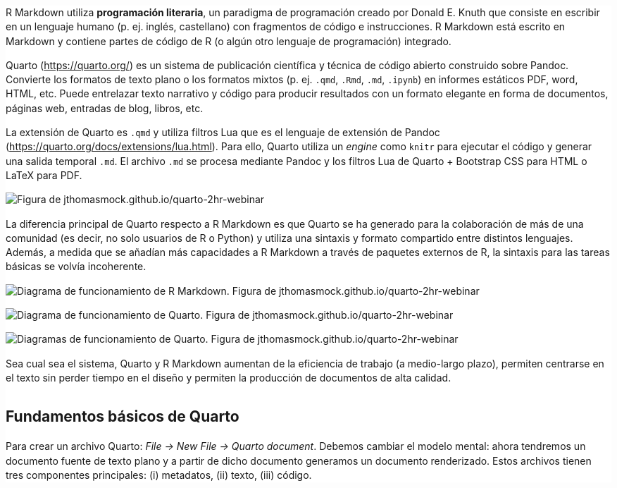 R Markdown utiliza **programación literaria**, un paradigma de
programación creado por Donald E. Knuth que consiste en escribir en un
lenguaje humano (p. ej. inglés, castellano) con fragmentos de código e
instrucciones. R Markdown está escrito en Markdown y contiene partes de
código de R (o algún otro lenguaje de programación) integrado.

Quarto (<https://quarto.org/>) es un sistema de publicación científica y
técnica de código abierto construido sobre Pandoc. Convierte los
formatos de texto plano o los formatos mixtos (p. ej. `.qmd`, `.Rmd`,
`.md`, `.ipynb`) en informes estáticos PDF, word, HTML, etc. Puede
entrelazar texto narrativo y código para producir resultados con un
formato elegante en forma de documentos, páginas web, entradas de blog,
libros, etc.

La extensión de Quarto es `.qmd` y utiliza filtros Lua que es el
lenguaje de extensión de Pandoc
(<https://quarto.org/docs/extensions/lua.html>). Para ello, Quarto
utiliza un *engine* como `knitr` para ejecutar el código y generar una
salida temporal `.md`. El archivo `.md` se procesa mediante Pandoc y los
filtros Lua de Quarto + Bootstrap CSS para HTML o LaTeX para PDF.

![Figura de
jthomasmock.github.io/quarto-2hr-webinar](images/qmd-universe.png)

La diferencia principal de Quarto respecto a R Markdown es que Quarto se
ha generado para la colaboración de más de una comunidad (es decir, no
solo usuarios de R o Python) y utiliza una sintaxis y formato compartido
entre distintos lenguajes. Además, a medida que se añadían más
capacidades a R Markdown a través de paquetes externos de R, la sintaxis
para las tareas básicas se volvía incoherente.

![Diagrama de funcionamiento de R Markdown. Figura de
jthomasmock.github.io/quarto-2hr-webinar](images/knitr-diagram-rmd.png)

![Diagrama de funcionamiento de Quarto. Figura de
jthomasmock.github.io/quarto-2hr-webinar](images/knitr-diagram-qmd.png)

![Diagramas de funcionamiento de Quarto. Figura de
jthomasmock.github.io/quarto-2hr-webinar](images/knitr-diagram-qmd-jupyter.png)

Sea cual sea el sistema, Quarto y R Markdown aumentan de la eficiencia
de trabajo (a medio-largo plazo), permiten centrarse en el texto sin
perder tiempo en el diseño y permiten la producción de documentos de
alta calidad.

## Fundamentos básicos de Quarto

Para crear un archivo Quarto: *File -\> New File -\> Quarto document*.
Debemos cambiar el modelo mental: ahora tendremos un documento fuente de
texto plano y a partir de dicho documento generamos un documento
renderizado. Estos archivos tienen tres componentes principales: (i)
metadatos, (ii) texto, (iii) código.
